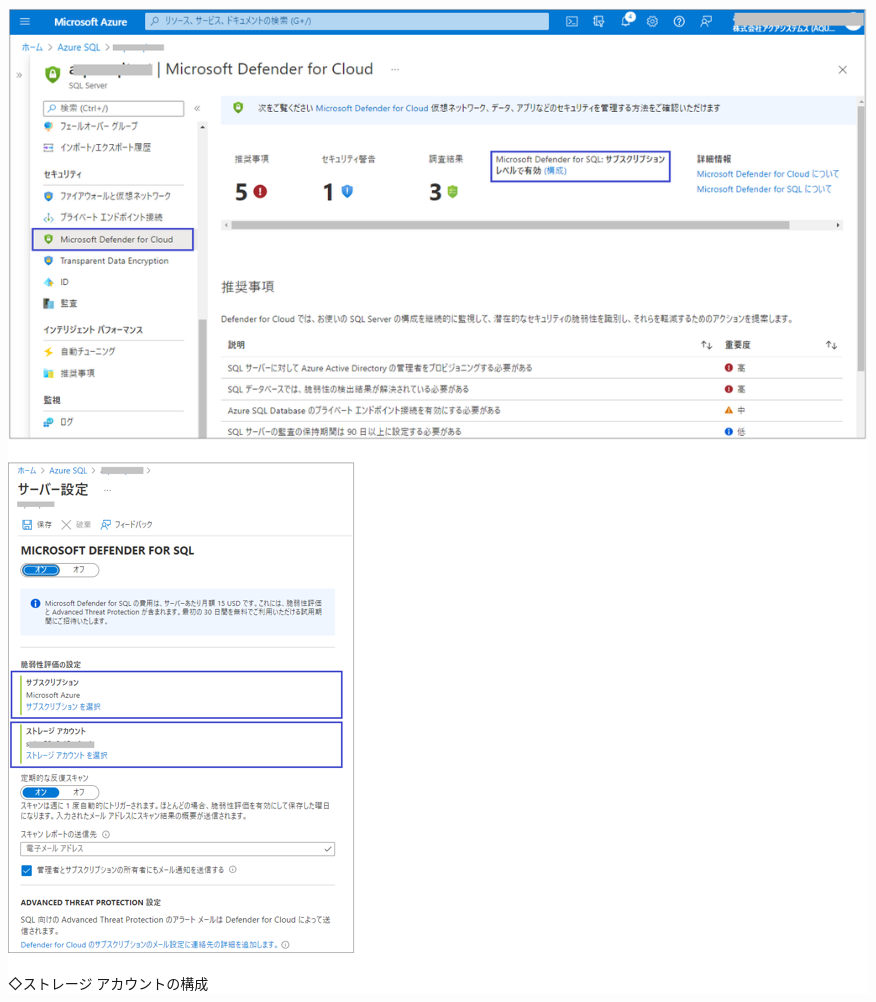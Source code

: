 <p><img alt="脆弱性評価2" src="/assets/IMG021_VulnerabilityCheck2.png"></p>

<p><img alt="脆弱性評価3" src="/assets/IMG022_VulnerabilityCheck3.png"></p>

◇ストレージ アカウントの構成
